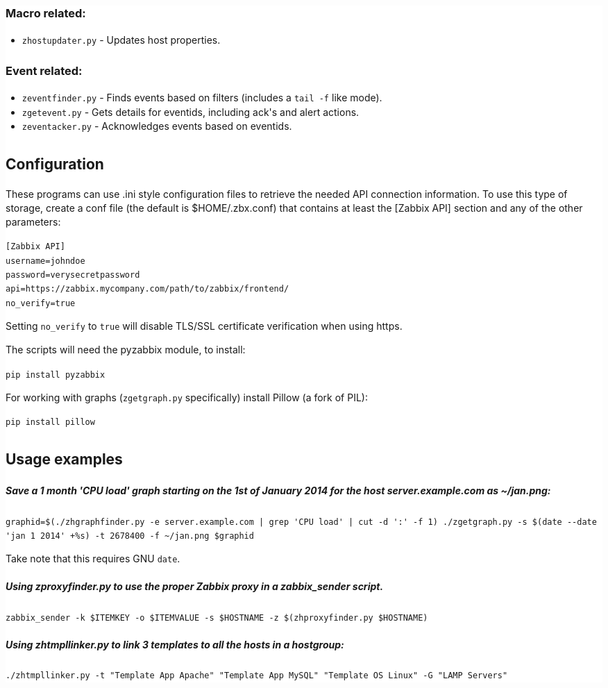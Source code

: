 ### Macro related:
- `zhostupdater.py` - Updates host properties.

### Event related:
- `zeventfinder.py` - Finds events based on filters (includes a `tail -f` like mode).
- `zgetevent.py`   - Gets details for eventids, including ack's and alert actions.
- `zeventacker.py` - Acknowledges events based on eventids.

Configuration
-------------
These programs can use .ini style configuration files to retrieve the needed API connection information.
To use this type of storage, create a conf file (the default is $HOME/.zbx.conf) that contains at least the [Zabbix API] section and any of the other parameters:

```
[Zabbix API]
username=johndoe
password=verysecretpassword
api=https://zabbix.mycompany.com/path/to/zabbix/frontend/
no_verify=true
```

Setting `no_verify` to `true` will disable TLS/SSL certificate verification when using https.

The scripts will need the pyzabbix module, to install:

`pip install pyzabbix`


For working with graphs (`zgetgraph.py` specifically) install Pillow (a fork of PIL):

`pip install pillow`


Usage examples
--------------

##### Save a 1 month 'CPU load' graph starting on the 1st of January 2014 for the host server.example.com as ~/jan.png:

`graphid=$(./zhgraphfinder.py -e server.example.com | grep 'CPU load' | cut -d ':' -f 1) ./zgetgraph.py -s $(date --date 'jan 1 2014' +%s) -t 2678400 -f ~/jan.png $graphid`

Take note that this requires GNU `date`. 

##### Using zproxyfinder.py to use the proper Zabbix proxy in a zabbix_sender script.

```
zabbix_sender -k $ITEMKEY -o $ITEMVALUE -s $HOSTNAME -z $(zhproxyfinder.py $HOSTNAME)
```

##### Using zhtmpllinker.py to link 3 templates to all the hosts in a hostgroup:

```
./zhtmpllinker.py -t "Template App Apache" "Template App MySQL" "Template OS Linux" -G "LAMP Servers"
```
